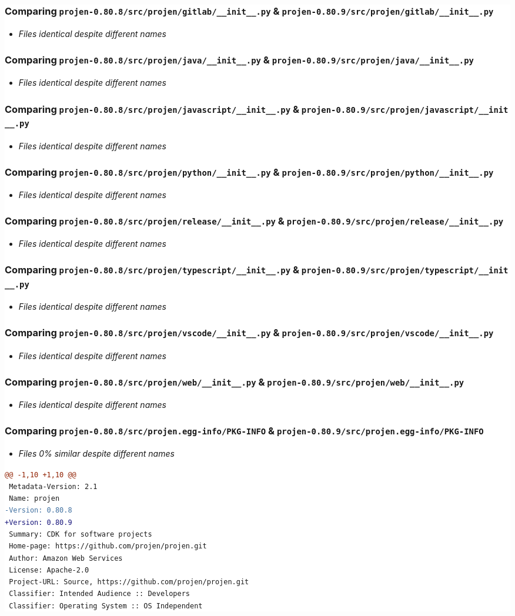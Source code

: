 ### Comparing `projen-0.80.8/src/projen/gitlab/__init__.py` & `projen-0.80.9/src/projen/gitlab/__init__.py`

 * *Files identical despite different names*

### Comparing `projen-0.80.8/src/projen/java/__init__.py` & `projen-0.80.9/src/projen/java/__init__.py`

 * *Files identical despite different names*

### Comparing `projen-0.80.8/src/projen/javascript/__init__.py` & `projen-0.80.9/src/projen/javascript/__init__.py`

 * *Files identical despite different names*

### Comparing `projen-0.80.8/src/projen/python/__init__.py` & `projen-0.80.9/src/projen/python/__init__.py`

 * *Files identical despite different names*

### Comparing `projen-0.80.8/src/projen/release/__init__.py` & `projen-0.80.9/src/projen/release/__init__.py`

 * *Files identical despite different names*

### Comparing `projen-0.80.8/src/projen/typescript/__init__.py` & `projen-0.80.9/src/projen/typescript/__init__.py`

 * *Files identical despite different names*

### Comparing `projen-0.80.8/src/projen/vscode/__init__.py` & `projen-0.80.9/src/projen/vscode/__init__.py`

 * *Files identical despite different names*

### Comparing `projen-0.80.8/src/projen/web/__init__.py` & `projen-0.80.9/src/projen/web/__init__.py`

 * *Files identical despite different names*

### Comparing `projen-0.80.8/src/projen.egg-info/PKG-INFO` & `projen-0.80.9/src/projen.egg-info/PKG-INFO`

 * *Files 0% similar despite different names*

```diff
@@ -1,10 +1,10 @@
 Metadata-Version: 2.1
 Name: projen
-Version: 0.80.8
+Version: 0.80.9
 Summary: CDK for software projects
 Home-page: https://github.com/projen/projen.git
 Author: Amazon Web Services
 License: Apache-2.0
 Project-URL: Source, https://github.com/projen/projen.git
 Classifier: Intended Audience :: Developers
 Classifier: Operating System :: OS Independent
```
